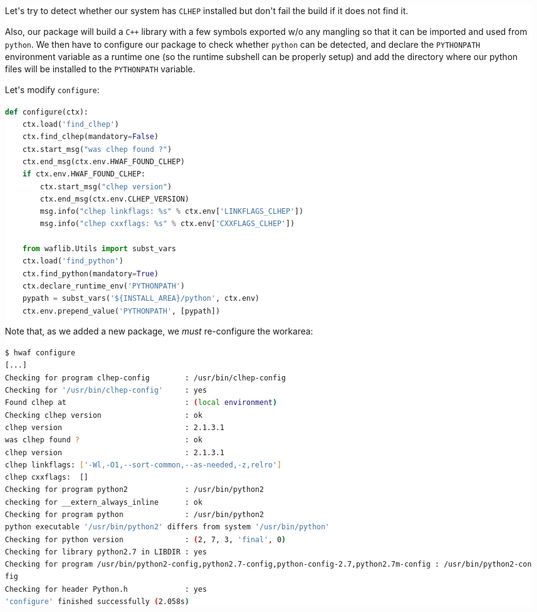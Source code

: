 Let's try to detect whether our system has ``CLHEP`` installed but
don't fail the build if it does not find it.

Also, our package will build a ``C++`` library with a few symbols
exported w/o any mangling so that it can be imported and used from
``python``.
We then have to configure our package to check whether ``python`` can
be detected, and declare the ``PYTHONPATH`` environment variable as a
runtime one (so the runtime subshell can be properly setup) and add
the directory where our python files will be installed to the
``PYTHONPATH`` variable.

Let's modify ``configure``:

```python
def configure(ctx):
    ctx.load('find_clhep')
    ctx.find_clhep(mandatory=False)
    ctx.start_msg("was clhep found ?")
    ctx.end_msg(ctx.env.HWAF_FOUND_CLHEP)
    if ctx.env.HWAF_FOUND_CLHEP:
        ctx.start_msg("clhep version")
        ctx.end_msg(ctx.env.CLHEP_VERSION)
        msg.info("clhep linkflags: %s" % ctx.env['LINKFLAGS_CLHEP'])
        msg.info("clhep cxxflags: %s" % ctx.env['CXXFLAGS_CLHEP'])
    
    from waflib.Utils import subst_vars
    ctx.load('find_python')
    ctx.find_python(mandatory=True)
    ctx.declare_runtime_env('PYTHONPATH') 
    pypath = subst_vars('${INSTALL_AREA}/python', ctx.env)
    ctx.env.prepend_value('PYTHONPATH', [pypath])
```

Note that, as we added a new package, we *must* re-configure the
workarea:

```sh
$ hwaf configure
[...]
Checking for program clhep-config        : /usr/bin/clhep-config 
Checking for '/usr/bin/clhep-config'     : yes 
Found clhep at                           : (local environment) 
Checking clhep version                   : ok 
clhep version                            : 2.1.3.1 
was clhep found ?                        : ok 
clhep version                            : 2.1.3.1 
clhep linkflags: ['-Wl,-O1,--sort-common,--as-needed,-z,relro']
clhep cxxflags:  []
Checking for program python2             : /usr/bin/python2 
checking for __extern_always_inline      : ok 
Checking for program python              : /usr/bin/python2 
python executable '/usr/bin/python2' differs from system '/usr/bin/python'
Checking for python version              : (2, 7, 3, 'final', 0) 
Checking for library python2.7 in LIBDIR : yes 
Checking for program /usr/bin/python2-config,python2.7-config,python-config-2.7,python2.7m-config : /usr/bin/python2-config 
Checking for header Python.h             : yes 
'configure' finished successfully (2.058s)
```
